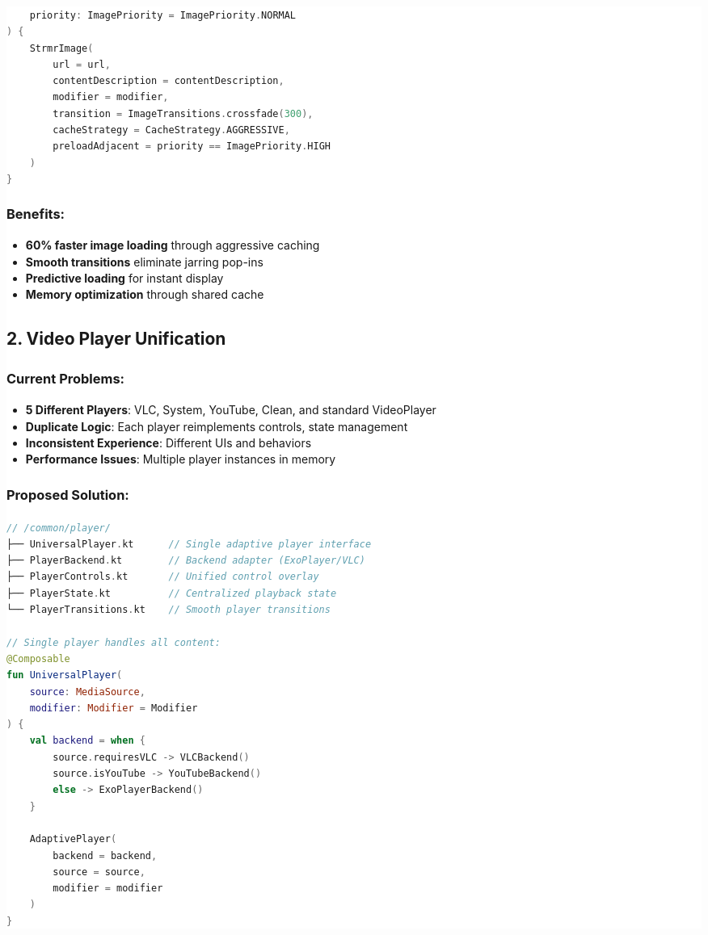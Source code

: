 ```kotlin
    priority: ImagePriority = ImagePriority.NORMAL
) {
    StrmrImage(
        url = url,
        contentDescription = contentDescription,
        modifier = modifier,
        transition = ImageTransitions.crossfade(300),
        cacheStrategy = CacheStrategy.AGGRESSIVE,
        preloadAdjacent = priority == ImagePriority.HIGH
    )
}
```

### Benefits:
- **60% faster image loading** through aggressive caching
- **Smooth transitions** eliminate jarring pop-ins
- **Predictive loading** for instant display
- **Memory optimization** through shared cache

## 2. Video Player Unification

### Current Problems:
- **5 Different Players**: VLC, System, YouTube, Clean, and standard VideoPlayer
- **Duplicate Logic**: Each player reimplements controls, state management
- **Inconsistent Experience**: Different UIs and behaviors
- **Performance Issues**: Multiple player instances in memory

### Proposed Solution:
```kotlin
// /common/player/
├── UniversalPlayer.kt      // Single adaptive player interface
├── PlayerBackend.kt        // Backend adapter (ExoPlayer/VLC)
├── PlayerControls.kt       // Unified control overlay
├── PlayerState.kt          // Centralized playback state
└── PlayerTransitions.kt    // Smooth player transitions

// Single player handles all content:
@Composable
fun UniversalPlayer(
    source: MediaSource,
    modifier: Modifier = Modifier
) {
    val backend = when {
        source.requiresVLC -> VLCBackend()
        source.isYouTube -> YouTubeBackend()
        else -> ExoPlayerBackend()
    }
    
    AdaptivePlayer(
        backend = backend,
        source = source,
        modifier = modifier
    )
}
```
